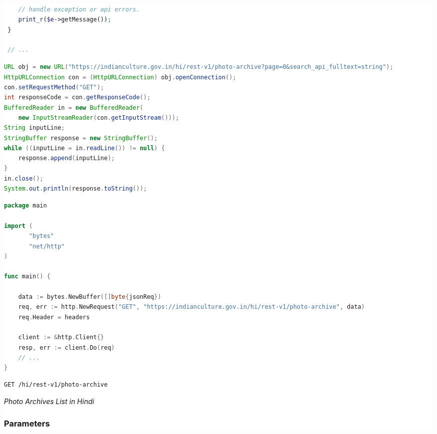 ```php
    // handle exception or api errors.
    print_r($e->getMessage());
 }

 // ...

```

```java
URL obj = new URL("https://indianculture.gov.in/hi/rest-v1/photo-archive?page=0&search_api_fulltext=string");
HttpURLConnection con = (HttpURLConnection) obj.openConnection();
con.setRequestMethod("GET");
int responseCode = con.getResponseCode();
BufferedReader in = new BufferedReader(
    new InputStreamReader(con.getInputStream()));
String inputLine;
StringBuffer response = new StringBuffer();
while ((inputLine = in.readLine()) != null) {
    response.append(inputLine);
}
in.close();
System.out.println(response.toString());

```

```go
package main

import (
       "bytes"
       "net/http"
)

func main() {

    data := bytes.NewBuffer([]byte{jsonReq})
    req, err := http.NewRequest("GET", "https://indianculture.gov.in/hi/rest-v1/photo-archive", data)
    req.Header = headers

    client := &http.Client{}
    resp, err := client.Do(req)
    // ...
}

```

`GET /hi/rest-v1/photo-archive`

*Photo Archives List in Hindi*

<h3 id="photoarchiveslistinhindi-parameters">Parameters</h3>
